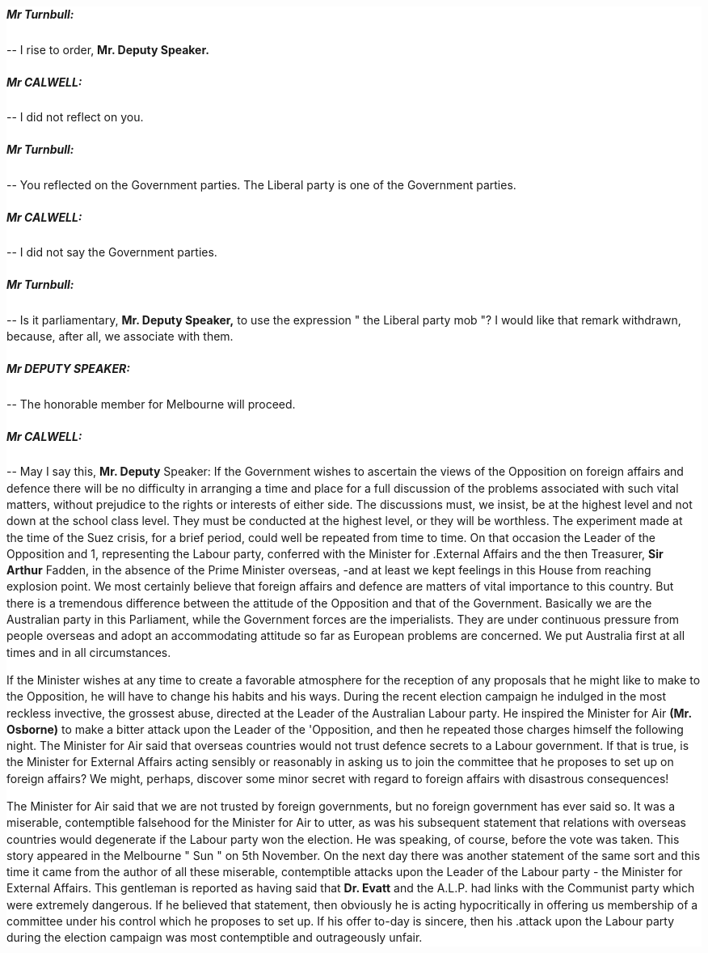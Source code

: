 ##### Mr Turnbull:

--  I rise to order,  **Mr. Deputy Speaker.** 

##### Mr CALWELL:

-- I did not reflect on you. 

##### Mr Turnbull:

--  You reflected on the Government parties. The Liberal party is one of the Government parties. 

##### Mr CALWELL:

--  I did not say the Government parties. 

##### Mr Turnbull:

--  Is it parliamentary,  **Mr. Deputy Speaker,**  to use the expression " the Liberal party mob "? I would like that remark withdrawn, because, after all, we associate with them. 

##### Mr DEPUTY SPEAKER:

-- The honorable member for Melbourne will proceed. 

##### Mr CALWELL:

-- May I say this,  **Mr. Deputy**  Speaker: If the Government wishes to ascertain the views of the Opposition on foreign affairs and defence there will be no difficulty in arranging a time and place for a full discussion of the problems associated with such vital matters, without prejudice to the rights or interests of either side. The discussions must, we insist, be at the highest level and not down at the school class level. They must be conducted at the highest level, or they will be worthless. The experiment made at the time of the Suez crisis, for a brief period, could well be repeated from time to time. On that occasion the Leader of the Opposition and 1, representing the Labour party, conferred with the Minister for .External Affairs and the then Treasurer,  **Sir Arthur**  Fadden, in the absence of the Prime Minister overseas, -and at least we kept feelings in this House from reaching explosion point. We most certainly believe that foreign affairs and defence are matters of vital importance to this country. But there is a tremendous difference between the attitude of the Opposition and that of the Government. Basically we are the Australian party in this Parliament, while the Government forces are the imperialists. They are under continuous pressure from people overseas and adopt an accommodating attitude so far as European problems are concerned. We put Australia first at all times and in all circumstances. 

If the Minister wishes at any time to create a favorable atmosphere for the reception of any proposals that he might like to make to the Opposition, he will have to change his habits and his ways. During the recent election campaign he indulged in the most reckless invective, the grossest abuse, directed at the Leader of the Australian Labour party. He inspired the Minister for Air  **(Mr. Osborne)**  to make a bitter attack upon the Leader of the 'Opposition, and then he repeated those charges himself the following night. The Minister for Air said that overseas countries would not trust defence secrets to a Labour government. If that is true, is the Minister for External Affairs acting sensibly or reasonably in asking us to join the committee that he proposes to set up on foreign affairs? We might, perhaps, discover some minor secret with regard to foreign affairs with disastrous consequences! 

The Minister for Air said that we are not trusted by foreign governments, but no foreign government has ever said so. It was a miserable, contemptible falsehood for the Minister for Air to utter, as was his subsequent statement that relations with overseas countries would degenerate if the Labour party won the election. He was speaking, of course, before the vote was taken. This story appeared in the Melbourne " Sun " on 5th November. On the next day there was another statement of the same sort and this time it came from the author of all these miserable, contemptible attacks upon the Leader of the Labour party - the Minister for External Affairs. This gentleman is reported as having said that  **Dr. Evatt**  and the A.L.P. had links with the Communist party which were extremely dangerous. If he believed that statement, then obviously he is acting hypocritically in offering us membership of a committee under his control which he proposes to set up. If his offer to-day is sincere, then his .attack upon the Labour party during the election campaign was most contemptible and outrageously unfair. 
